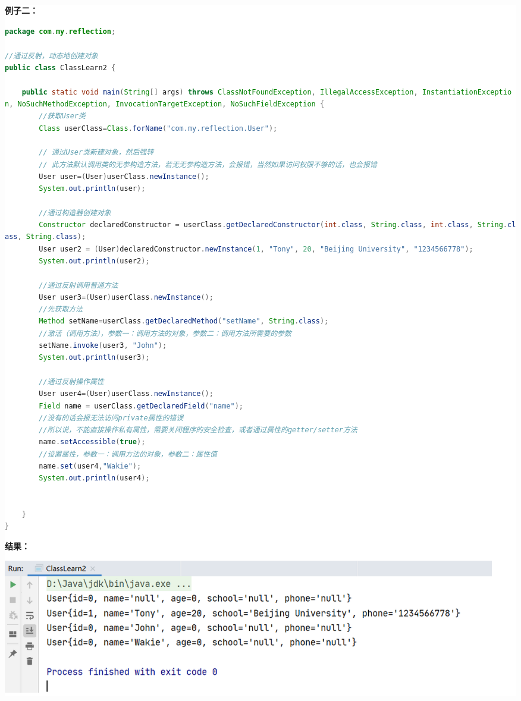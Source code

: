 **例子二：**

```java
package com.my.reflection;

//通过反射，动态地创建对象
public class ClassLearn2 {

    public static void main(String[] args) throws ClassNotFoundException, IllegalAccessException, InstantiationException, NoSuchMethodException, InvocationTargetException, NoSuchFieldException {
        //获取User类
        Class userClass=Class.forName("com.my.reflection.User");

        // 通过User类新建对象，然后强转
        // 此方法默认调用类的无参构造方法，若无无参构造方法，会报错，当然如果访问权限不够的话，也会报错
        User user=(User)userClass.newInstance();
        System.out.println(user);

        //通过构造器创建对象
        Constructor declaredConstructor = userClass.getDeclaredConstructor(int.class, String.class, int.class, String.class, String.class);
        User user2 = (User)declaredConstructor.newInstance(1, "Tony", 20, "Beijing University", "1234566778");
        System.out.println(user2);

        //通过反射调用普通方法
        User user3=(User)userClass.newInstance();
        //先获取方法
        Method setName=userClass.getDeclaredMethod("setName", String.class);
        //激活（调用方法），参数一：调用方法的对象，参数二：调用方法所需要的参数
        setName.invoke(user3, "John");
        System.out.println(user3);

        //通过反射操作属性
        User user4=(User)userClass.newInstance();
        Field name = userClass.getDeclaredField("name");
        //没有的话会报无法访问private属性的错误
        //所以说，不能直接操作私有属性，需要关闭程序的安全检查，或者通过属性的getter/setter方法
        name.setAccessible(true);
        //设置属性，参数一：调用方法的对象，参数二：属性值
        name.set(user4,"Wakie");
        System.out.println(user4);


    }
}
```

**结果：**

<img src=".\Java注解和反射\9.png" alt="image-20210309204426904" style="zoom:80%;" />
